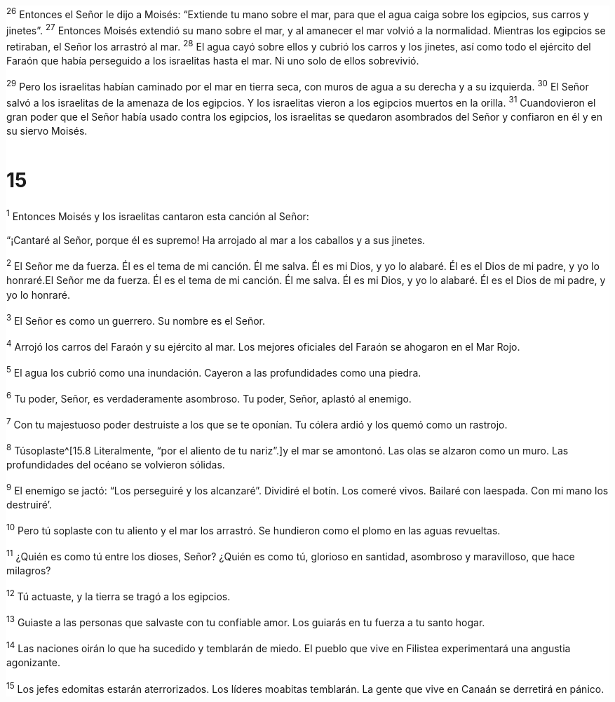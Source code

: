 <sup>26</sup> Entonces el Señor le dijo a Moisés: “Extiende tu mano sobre el mar, para que el agua caiga sobre los egipcios, sus carros y jinetes”. <sup>27</sup> Entonces Moisés extendió su mano sobre el mar, y al amanecer el mar volvió a la normalidad. Mientras los egipcios se retiraban, el Señor los arrastró al mar. <sup>28</sup> El agua cayó sobre ellos y cubrió los carros y los jinetes, así como todo el ejército del Faraón que había perseguido a los israelitas hasta el mar. Ni uno solo de ellos sobrevivió. 

<sup>29</sup> Pero los israelitas habían caminado por el mar en tierra seca, con muros de agua a su derecha y a su izquierda. <sup>30</sup> El Señor salvó a los israelitas de la amenaza de los egipcios. Y los israelitas vieron a los egipcios muertos en la orilla. <sup>31</sup> Cuandovieron el gran poder que el Señor había usado contra los egipcios, los israelitas se quedaron asombrados del Señor y confiaron en él y en su siervo Moisés. 

# 15 
<sup>1</sup> Entonces Moisés y los israelitas cantaron esta canción al Señor: 

“¡Cantaré al Señor, porque él es supremo! Ha arrojado al mar a los caballos y a sus jinetes. 

<sup>2</sup> El Señor me da fuerza. Él es el tema de mi canción. Él me salva. Él es mi Dios, y yo lo alabaré. Él es el Dios de mi padre, y yo lo honraré.El Señor me da fuerza. Él es el tema de mi canción. Él me salva. Él es mi Dios, y yo lo alabaré. Él es el Dios de mi padre, y yo lo honraré. 

<sup>3</sup> El Señor es como un guerrero. Su nombre es el Señor. 

<sup>4</sup> Arrojó los carros del Faraón y su ejército al mar. Los mejores oficiales del Faraón se ahogaron en el Mar Rojo. 

<sup>5</sup> El agua los cubrió como una inundación. Cayeron a las profundidades como una piedra. 

<sup>6</sup> Tu poder, Señor, es verdaderamente asombroso. Tu poder, Señor, aplastó al enemigo. 

<sup>7</sup> Con tu majestuoso poder destruiste a los que se te oponían. Tu cólera ardió y los quemó como un rastrojo. 

<sup>8</sup> Túsoplaste^[15.8 Literalmente, “por el aliento de tu nariz”.]y el mar se amontonó. Las olas se alzaron como un muro. Las profundidades del océano se volvieron sólidas. 


<sup>9</sup> El enemigo se jactó: “Los perseguiré y los alcanzaré”. Dividiré el botín. Los comeré vivos. Bailaré con laespada. Con mi mano los destruiré’. 

<sup>10</sup> Pero tú soplaste con tu aliento y el mar los arrastró. Se hundieron como el plomo en las aguas revueltas. 

<sup>11</sup> ¿Quién es como tú entre los dioses, Señor? ¿Quién es como tú, glorioso en santidad, asombroso y maravilloso, que hace milagros? 

<sup>12</sup> Tú actuaste, y la tierra se tragó a los egipcios. 

<sup>13</sup> Guiaste a las personas que salvaste con tu confiable amor. Los guiarás en tu fuerza a tu santo hogar. 

<sup>14</sup> Las naciones oirán lo que ha sucedido y temblarán de miedo. El pueblo que vive en Filistea experimentará una angustia agonizante. 

<sup>15</sup> Los jefes edomitas estarán aterrorizados. Los líderes moabitas temblarán. La gente que vive en Canaán se derretirá en pánico. 
